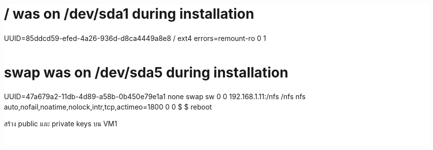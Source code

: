 # <file system> <mount point>   <type>  <options>       <dump>  <pass>
# / was on /dev/sda1 during installation
UUID=85ddcd59-efed-4a26-936d-d8ca4449a8e8 /               ext4    errors=remount-ro 0       1
# swap was on /dev/sda5 during installation
UUID=47a679a2-11db-4d89-a58b-0b450e79e1a1 none            swap    sw              0       0
192.168.1.11:/nfs    /nfs   nfs auto,nofail,noatime,nolock,intr,tcp,actimeo=1800 0 0
$
$ reboot
</pre>
<p><p>
สร้าง public และ private keys บน VM1
<pre>

</pre>


